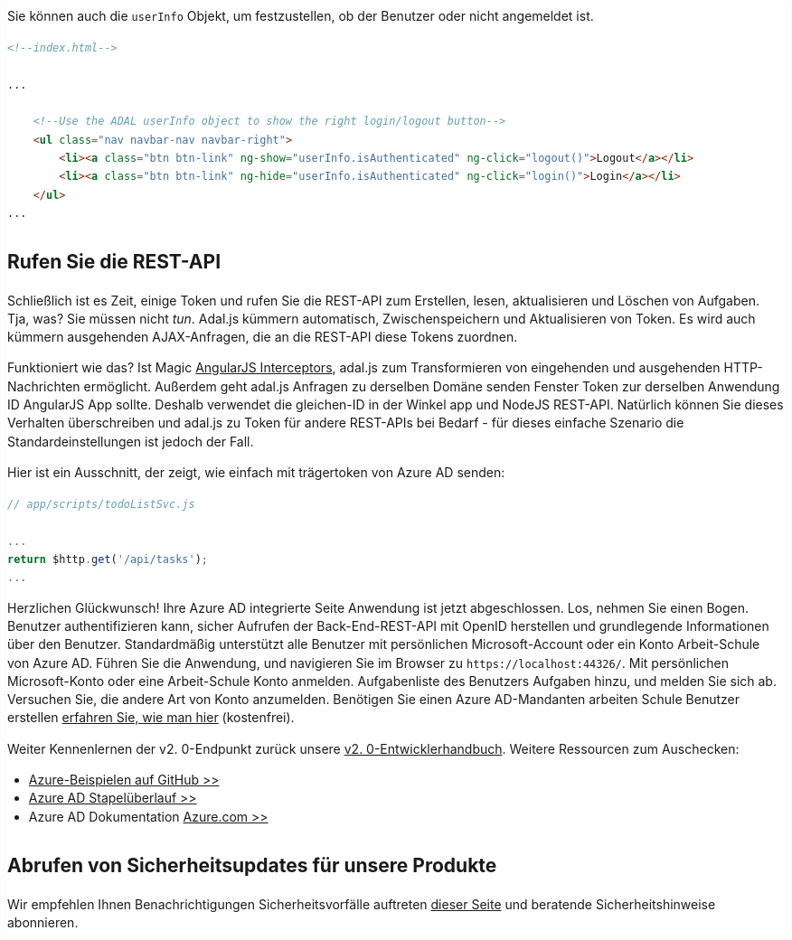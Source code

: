 Sie können auch die `userInfo` Objekt, um festzustellen, ob der Benutzer oder nicht angemeldet ist.

```html
<!--index.html-->

...

    <!--Use the ADAL userInfo object to show the right login/logout button-->
    <ul class="nav navbar-nav navbar-right">
        <li><a class="btn btn-link" ng-show="userInfo.isAuthenticated" ng-click="logout()">Logout</a></li>
        <li><a class="btn btn-link" ng-hide="userInfo.isAuthenticated" ng-click="login()">Login</a></li>
    </ul>
...
```

## <a name="call-the-rest-api"></a>Rufen Sie die REST-API
Schließlich ist es Zeit, einige Token und rufen Sie die REST-API zum Erstellen, lesen, aktualisieren und Löschen von Aufgaben.  Tja, was?  Sie müssen nicht *tun*.  Adal.js kümmern automatisch, Zwischenspeichern und Aktualisieren von Token.  Es wird auch kümmern ausgehenden AJAX-Anfragen, die an die REST-API diese Tokens zuordnen.  

Funktioniert wie das? Ist Magic [AngularJS Interceptors](https://docs.angularjs.org/api/ng/service/$http), adal.js zum Transformieren von eingehenden und ausgehenden HTTP-Nachrichten ermöglicht.  Außerdem geht adal.js Anfragen zu derselben Domäne senden Fenster Token zur derselben Anwendung ID AngularJS App sollte.  Deshalb verwendet die gleichen-ID in der Winkel app und NodeJS REST-API.  Natürlich können Sie dieses Verhalten überschreiben und adal.js zu Token für andere REST-APIs bei Bedarf - für dieses einfache Szenario die Standardeinstellungen ist jedoch der Fall.

Hier ist ein Ausschnitt, der zeigt, wie einfach mit trägertoken von Azure AD senden:

```js
// app/scripts/todoListSvc.js

...
return $http.get('/api/tasks');
...
```

Herzlichen Glückwunsch!  Ihre Azure AD integrierte Seite Anwendung ist jetzt abgeschlossen.  Los, nehmen Sie einen Bogen.  Benutzer authentifizieren kann, sicher Aufrufen der Back-End-REST-API mit OpenID herstellen und grundlegende Informationen über den Benutzer.  Standardmäßig unterstützt alle Benutzer mit persönlichen Microsoft-Account oder ein Konto Arbeit-Schule von Azure AD.  Führen Sie die Anwendung, und navigieren Sie im Browser zu `https://localhost:44326/`.  Mit persönlichen Microsoft-Konto oder eine Arbeit-Schule Konto anmelden.  Aufgabenliste des Benutzers Aufgaben hinzu, und melden Sie sich ab.  Versuchen Sie, die andere Art von Konto anzumelden. Benötigen Sie einen Azure AD-Mandanten arbeiten Schule Benutzer erstellen [erfahren Sie, wie man hier](active-directory-howto-tenant.md) (kostenfrei).

Weiter Kennenlernen der v2. 0-Endpunkt zurück unsere [v2. 0-Entwicklerhandbuch](active-directory-appmodel-v2-overview.md).  Weitere Ressourcen zum Auschecken:

- [Azure-Beispielen auf GitHub >>](https://github.com/Azure-Samples)
- [Azure AD Stapelüberlauf >>](http://stackoverflow.com/questions/tagged/azure-active-directory)
- Azure AD Dokumentation [Azure.com >>](https://azure.microsoft.com/documentation/services/active-directory/)

## <a name="get-security-updates-for-our-products"></a>Abrufen von Sicherheitsupdates für unsere Produkte

Wir empfehlen Ihnen Benachrichtigungen Sicherheitsvorfälle auftreten [dieser Seite](https://technet.microsoft.com/security/dd252948) und beratende Sicherheitshinweise abonnieren.
